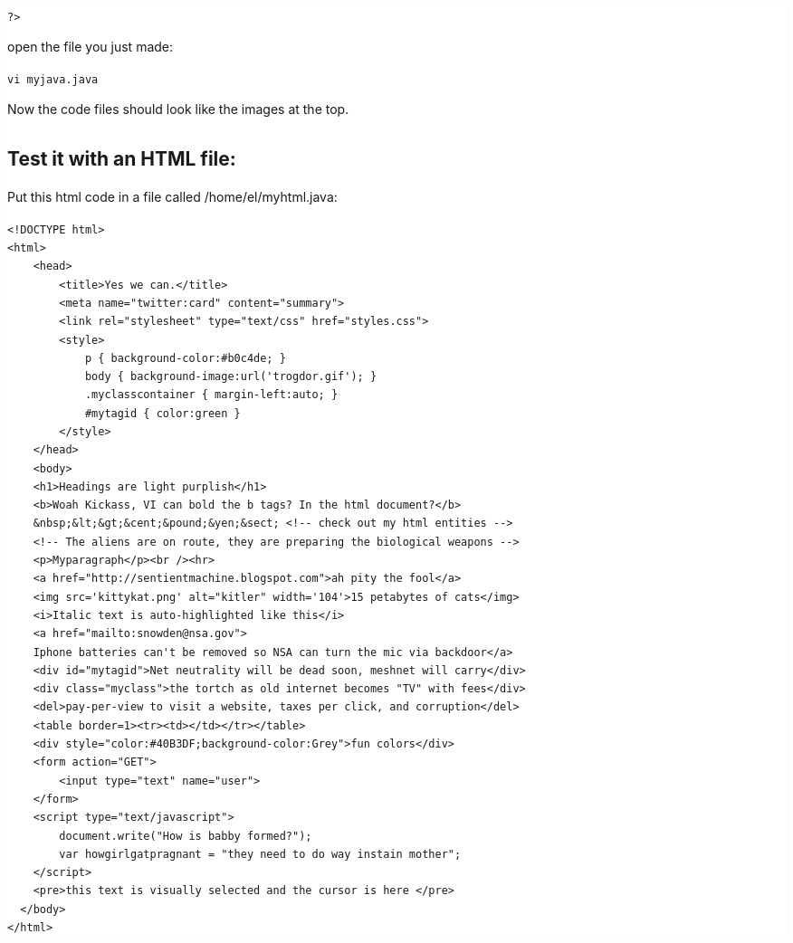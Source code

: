     ?>


open the file you just made:

    vi myjava.java

Now the code files should look like the images at the top.




Test it with an HTML file:
---------

Put this html code in a file called /home/el/myhtml.java:

    <!DOCTYPE html>
    <html>
        <head>
            <title>Yes we can.</title>
            <meta name="twitter:card" content="summary">
            <link rel="stylesheet" type="text/css" href="styles.css">
            <style>
                p { background-color:#b0c4de; }
                body { background-image:url('trogdor.gif'); }
                .myclasscontainer { margin-left:auto; }
                #mytagid { color:green }
            </style>
        </head>
        <body>
        <h1>Headings are light purplish</h1>
        <b>Woah Kickass, VI can bold the b tags? In the html document?</b>
        &nbsp;&lt;&gt;&cent;&pound;&yen;&sect; <!-- check out my html entities -->
        <!-- The aliens are on route, they are preparing the biological weapons -->
        <p>Myparagraph</p><br /><hr>
        <a href="http://sentientmachine.blogspot.com">ah pity the fool</a>
        <img src='kittykat.png' alt="kitler" width='104'>15 petabytes of cats</img>
        <i>Italic text is auto-highlighted like this</i>
        <a href="mailto:snowden@nsa.gov">
        Iphone batteries can't be removed so NSA can turn the mic via backdoor</a>
        <div id="mytagid">Net neutrality will be dead soon, meshnet will carry</div>
        <div class="myclass">the tortch as old internet becomes "TV" with fees</div>
        <del>pay-per-view to visit a website, taxes per click, and corruption</del>
        <table border=1><tr><td></td></tr></table>
        <div style="color:#40B3DF;background-color:Grey">fun colors</div>
        <form action="GET">
            <input type="text" name="user">  
        </form>
        <script type="text/javascript">
            document.write("How is babby formed?");
            var howgirlgatpragnant = "they need to do way instain mother";
        </script>
        <pre>this text is visually selected and the cursor is here </pre>
      </body>
    </html>
